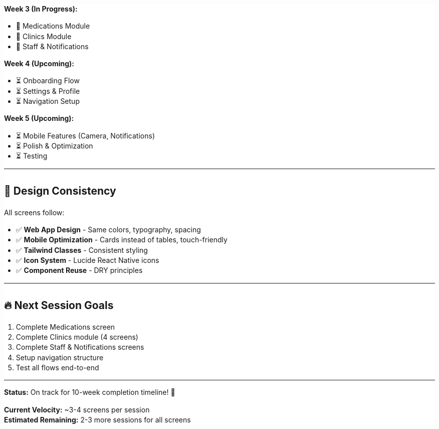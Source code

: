 **Week 3 (In Progress):**
- 🚧 Medications Module
- 🚧 Clinics Module
- 🚧 Staff & Notifications

**Week 4 (Upcoming):**
- ⏳ Onboarding Flow
- ⏳ Settings & Profile
- ⏳ Navigation Setup

**Week 5 (Upcoming):**
- ⏳ Mobile Features (Camera, Notifications)
- ⏳ Polish & Optimization
- ⏳ Testing

---

## 🎨 Design Consistency

All screens follow:
- ✅ **Web App Design** - Same colors, typography, spacing
- ✅ **Mobile Optimization** - Cards instead of tables, touch-friendly
- ✅ **Tailwind Classes** - Consistent styling
- ✅ **Icon System** - Lucide React Native icons
- ✅ **Component Reuse** - DRY principles

---

## 🔥 Next Session Goals

1. Complete Medications screen
2. Complete Clinics module (4 screens)
3. Complete Staff & Notifications screens
4. Setup navigation structure
5. Test all flows end-to-end

---

**Status:** On track for 10-week completion timeline! 🚀

**Current Velocity:** ~3-4 screens per session  
**Estimated Remaining:** 2-3 more sessions for all screens
